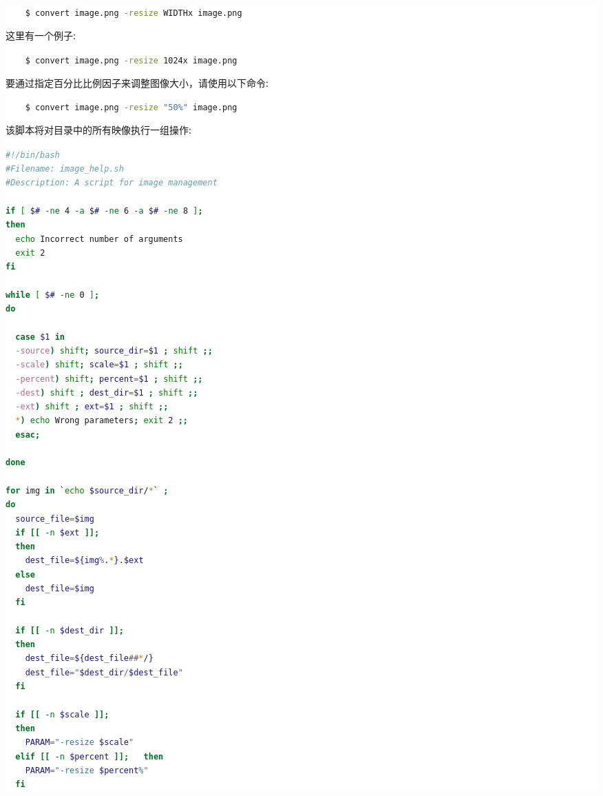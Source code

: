 ```sh
    $ convert image.png -resize WIDTHx image.png

```

这里有一个例子:

```sh
    $ convert image.png -resize 1024x image.png

```

要通过指定百分比比例因子来调整图像大小，请使用以下命令:

```sh
    $ convert image.png -resize "50%" image.png

```

该脚本将对目录中的所有映像执行一组操作:

```sh
#!/bin/bash 
#Filename: image_help.sh 
#Description: A script for image management 

if [ $# -ne 4 -a $# -ne 6 -a $# -ne 8 ]; 
then 
  echo Incorrect number of arguments 
  exit 2 
fi 

while [ $# -ne 0 ]; 
do 

  case $1 in 
  -source) shift; source_dir=$1 ; shift ;; 
  -scale) shift; scale=$1 ; shift ;; 
  -percent) shift; percent=$1 ; shift ;; 
  -dest) shift ; dest_dir=$1 ; shift ;; 
  -ext) shift ; ext=$1 ; shift ;; 
  *) echo Wrong parameters; exit 2 ;; 
  esac; 

done 

for img in `echo $source_dir/*` ; 
do 
  source_file=$img 
  if [[ -n $ext ]]; 
  then 
    dest_file=${img%.*}.$ext 
  else 
    dest_file=$img 
  fi 

  if [[ -n $dest_dir ]]; 
  then 
    dest_file=${dest_file##*/} 
    dest_file="$dest_dir/$dest_file" 
  fi 

  if [[ -n $scale ]]; 
  then 
    PARAM="-resize $scale" 
  elif [[ -n $percent ]];   then 
    PARAM="-resize $percent%"  
  fi 
```